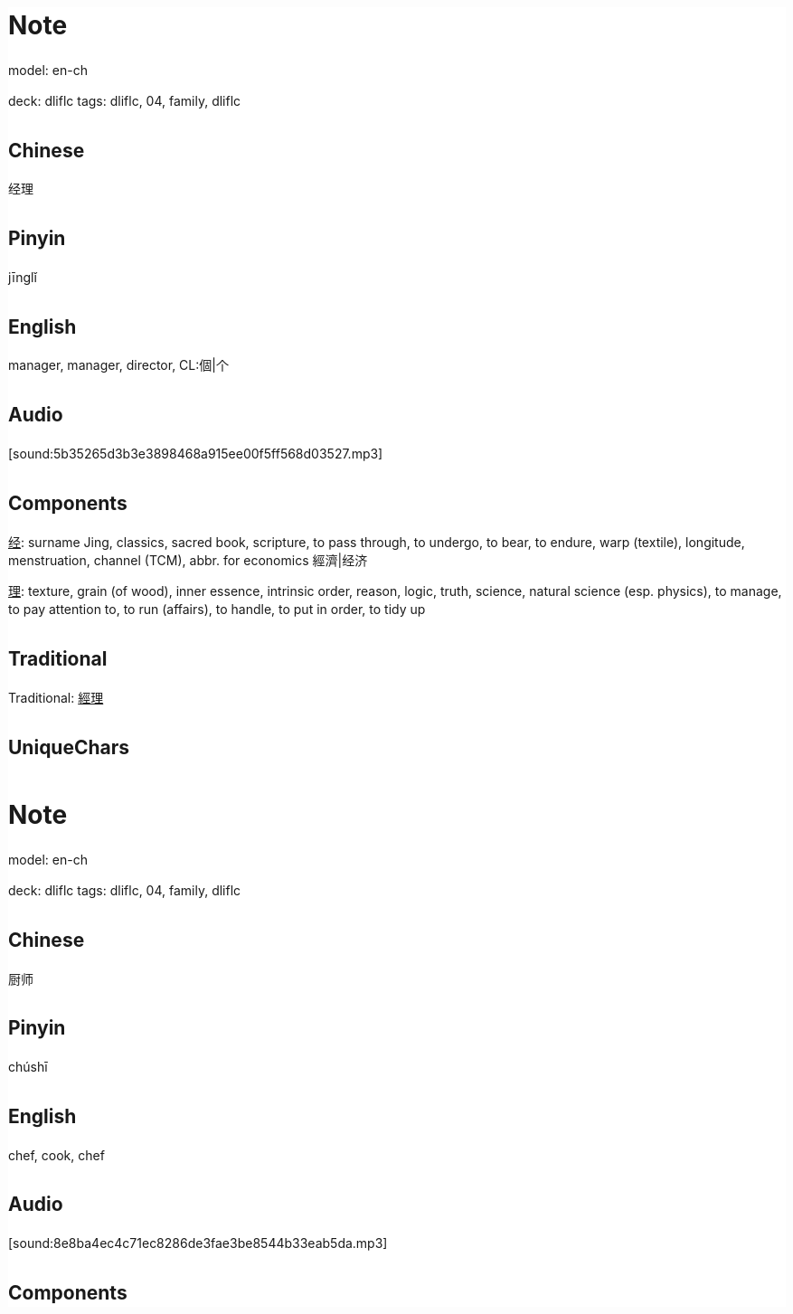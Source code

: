 

# Note

model: en-ch

deck: dliflc
tags: dliflc, 04, family, dliflc

## Chinese
<span class="chinese">经理</span>
## Pinyin
<span class="pinyin">jīnglǐ</span>
## English
<span class="english">manager, manager, director, CL:個|个</span>
## Audio
<span class="audio">[sound:5b35265d3b3e3898468a915ee00f5ff568d03527.mp3]</span>
## Components


<a href="https://hanzicraft.com/character/经">经</a>: surname Jing, classics, sacred book, scripture, to pass through, to undergo, to bear, to endure, warp (textile), longitude, menstruation, channel (TCM), abbr. for economics 經濟|经济

<a href="https://hanzicraft.com/character/理">理</a>: texture, grain (of wood), inner essence, intrinsic order, reason, logic, truth, science, natural science (esp. physics), to manage, to pay attention to, to run (affairs), to handle, to put in order, to tidy up

## Traditional
Traditional: <a href="https://hanzicraft.com/character/經理">經理</a>

## UniqueChars









# Note

model: en-ch

deck: dliflc
tags: dliflc, 04, family, dliflc

## Chinese
<span class="chinese">厨师</span>
## Pinyin
<span class="pinyin">chúshī</span>
## English
<span class="english">chef, cook, chef</span>
## Audio
<span class="audio">[sound:8e8ba4ec4c71ec8286de3fae3be8544b33eab5da.mp3]</span>
## Components